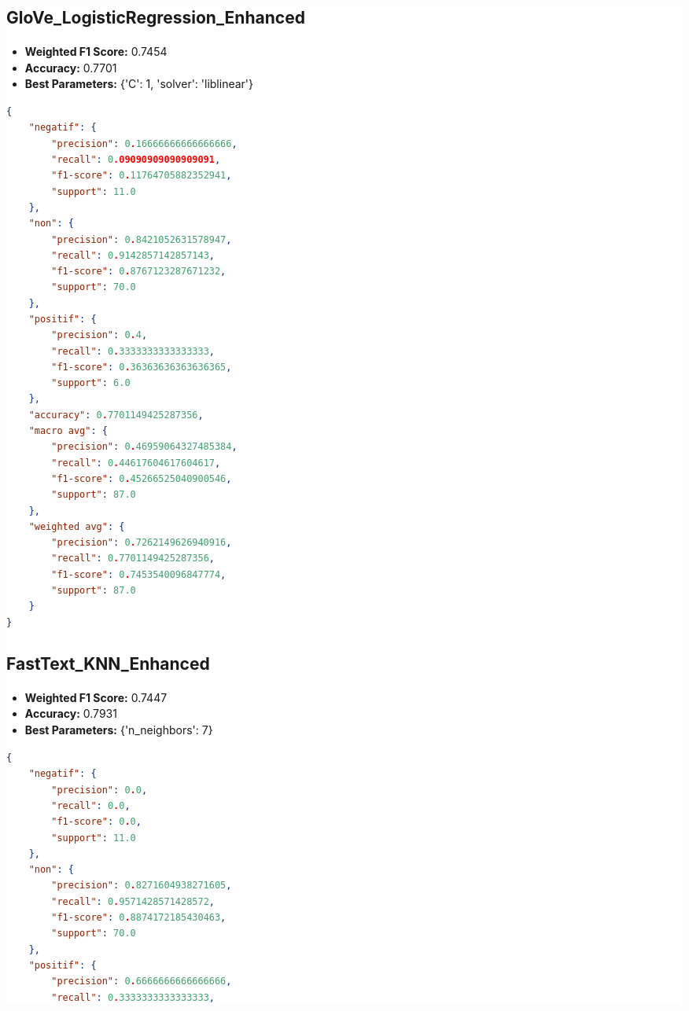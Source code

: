 ## GloVe_LogisticRegression_Enhanced

- **Weighted F1 Score:** 0.7454
- **Accuracy:** 0.7701
- **Best Parameters:** {'C': 1, 'solver': 'liblinear'}
```json
{
    "negatif": {
        "precision": 0.16666666666666666,
        "recall": 0.09090909090909091,
        "f1-score": 0.11764705882352941,
        "support": 11.0
    },
    "non": {
        "precision": 0.8421052631578947,
        "recall": 0.9142857142857143,
        "f1-score": 0.8767123287671232,
        "support": 70.0
    },
    "positif": {
        "precision": 0.4,
        "recall": 0.3333333333333333,
        "f1-score": 0.36363636363636365,
        "support": 6.0
    },
    "accuracy": 0.7701149425287356,
    "macro avg": {
        "precision": 0.46959064327485384,
        "recall": 0.44617604617604617,
        "f1-score": 0.45266525040900546,
        "support": 87.0
    },
    "weighted avg": {
        "precision": 0.7262149626940916,
        "recall": 0.7701149425287356,
        "f1-score": 0.7453540096847774,
        "support": 87.0
    }
}
```

## FastText_KNN_Enhanced

- **Weighted F1 Score:** 0.7447
- **Accuracy:** 0.7931
- **Best Parameters:** {'n_neighbors': 7}
```json
{
    "negatif": {
        "precision": 0.0,
        "recall": 0.0,
        "f1-score": 0.0,
        "support": 11.0
    },
    "non": {
        "precision": 0.8271604938271605,
        "recall": 0.9571428571428572,
        "f1-score": 0.8874172185430463,
        "support": 70.0
    },
    "positif": {
        "precision": 0.6666666666666666,
        "recall": 0.3333333333333333,
```